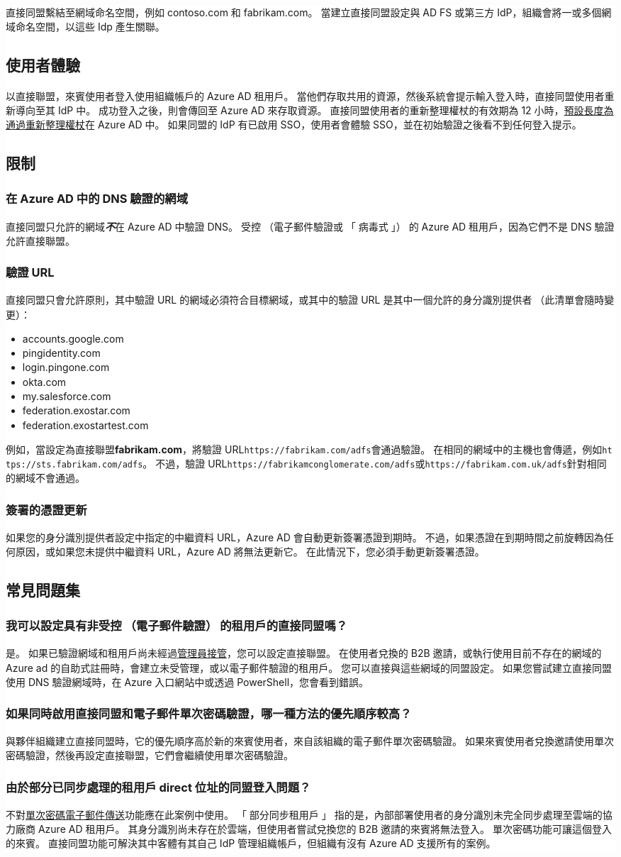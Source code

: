 直接同盟繫結至網域命名空間，例如 contoso.com 和 fabrikam.com。 當建立直接同盟設定與 AD FS 或第三方 IdP，組織會將一或多個網域命名空間，以這些 Idp 產生關聯。 

## <a name="end-user-experience"></a>使用者體驗 
以直接聯盟，來賓使用者登入使用組織帳戶的 Azure AD 租用戶。 當他們存取共用的資源，然後系統會提示輸入登入時，直接同盟使用者重新導向至其 IdP 中。 成功登入之後，則會傳回至 Azure AD 來存取資源。 直接同盟使用者的重新整理權杖的有效期為 12 小時，[預設長度為通過重新整理權杖](../develop/active-directory-configurable-token-lifetimes.md#exceptions)在 Azure AD 中。 如果同盟的 IdP 有已啟用 SSO，使用者會體驗 SSO，並在初始驗證之後看不到任何登入提示。

## <a name="limitations"></a>限制

### <a name="dns-verified-domains-in-azure-ad"></a>在 Azure AD 中的 DNS 驗證的網域
直接同盟只允許的網域***不***在 Azure AD 中驗證 DNS。 受控 （電子郵件驗證或 「 病毒式 」） 的 Azure AD 租用戶，因為它們不是 DNS 驗證允許直接聯盟。
### <a name="authentication-url"></a>驗證 URL
直接同盟只會允許原則，其中驗證 URL 的網域必須符合目標網域，或其中的驗證 URL 是其中一個允許的身分識別提供者 （此清單會隨時變更）：
-   accounts.google.com
-   pingidentity.com
-   login.pingone.com
-   okta.com
-   my.salesforce.com
-   federation.exostar.com
-   federation.exostartest.com

例如，當設定為直接聯盟**fabrikam.com**，將驗證 URL`https://fabrikam.com/adfs`會通過驗證。 在相同的網域中的主機也會傳遞，例如`https://sts.fabrikam.com/adfs`。 不過，驗證 URL`https://fabrikamconglomerate.com/adfs`或`https://fabrikam.com.uk/adfs`針對相同的網域不會通過。

### <a name="signing-certificate-renewal"></a>簽署的憑證更新
如果您的身分識別提供者設定中指定的中繼資料 URL，Azure AD 會自動更新簽署憑證到期時。 不過，如果憑證在到期時間之前旋轉因為任何原因，或如果您未提供中繼資料 URL，Azure AD 將無法更新它。 在此情況下，您必須手動更新簽署憑證。
## <a name="frequently-asked-questions"></a>常見問題集
### <a name="can-i-set-up-direct-federation-with-an-unmanaged-email-verified-tenant"></a>我可以設定具有非受控 （電子郵件驗證） 的租用戶的直接同盟嗎？ 
是。 如果已驗證網域和租用戶尚未經過[管理員接管](../users-groups-roles/domains-admin-takeover.md)，您可以設定直接聯盟。 在使用者兌換的 B2B 邀請，或執行使用目前不存在的網域的 Azure ad 的自助式註冊時，會建立未受管理，或以電子郵件驗證的租用戶。 您可以直接與這些網域的同盟設定。 如果您嘗試建立直接同盟使用 DNS 驗證網域時，在 Azure 入口網站中或透過 PowerShell，您會看到錯誤。
### <a name="if-direct-federation-and-email-one-time-passcode-authentication-are-both-enabled-which-method-takes-precedence"></a>如果同時啟用直接同盟和電子郵件單次密碼驗證，哪一種方法的優先順序較高？
與夥伴組織建立直接同盟時，它的優先順序高於新的來賓使用者，來自該組織的電子郵件單次密碼驗證。 如果來賓使用者兌換邀請使用單次密碼驗證，然後再設定直接聯盟，它們會繼續使用單次密碼驗證。 
### <a name="does-direct-federation-address-sign-in-issues-due-to-a-partially-synced-tenancy"></a>由於部分已同步處理的租用戶 direct 位址的同盟登入問題？
不對[單次密碼電子郵件傳送](one-time-passcode.md)功能應在此案例中使用。 「 部分同步租用戶 」 指的是，內部部署使用者的身分識別未完全同步處理至雲端的協力廠商 Azure AD 租用戶。 其身分識別尚未存在於雲端，但使用者嘗試兌換您的 B2B 邀請的來賓將無法登入。 單次密碼功能可讓這個登入的來賓。 直接同盟功能可解決其中客體有其自己 IdP 管理組織帳戶，但組織有沒有 Azure AD 支援所有的案例。
